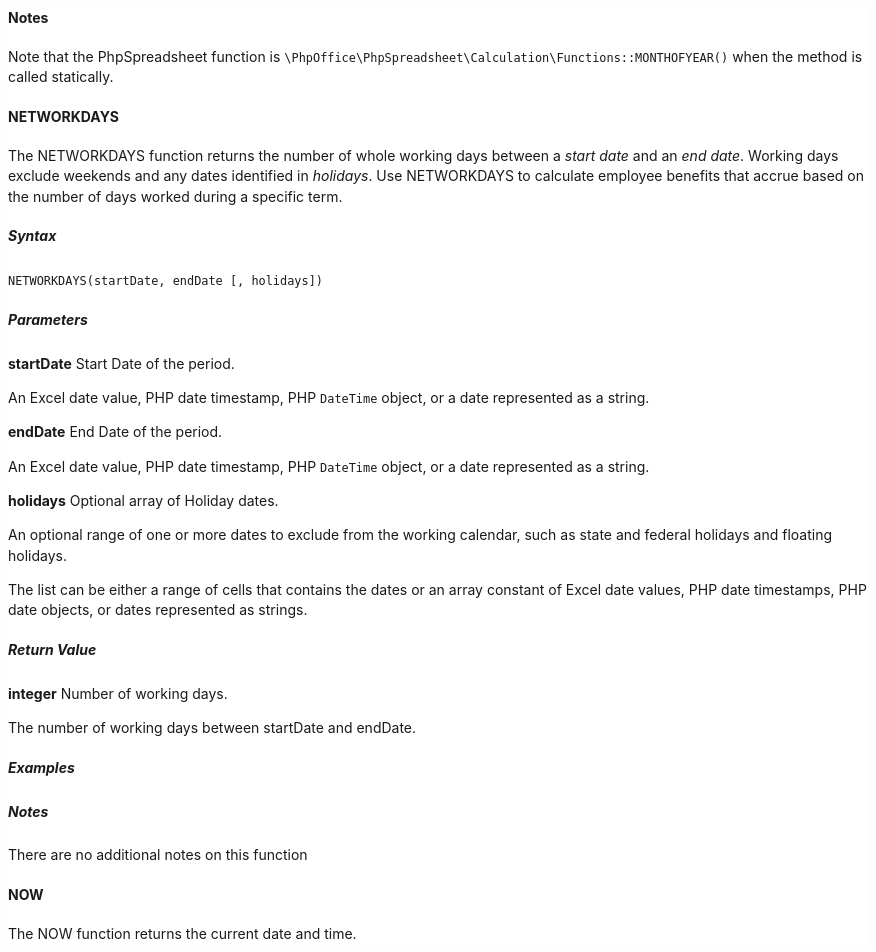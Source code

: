 #### Notes

Note that the PhpSpreadsheet function is
`\PhpOffice\PhpSpreadsheet\Calculation\Functions::MONTHOFYEAR()` when the
method is called statically.

#### NETWORKDAYS

The NETWORKDAYS function returns the number of whole working days
between a *start date* and an *end date*. Working days exclude weekends
and any dates identified in *holidays*. Use NETWORKDAYS to calculate
employee benefits that accrue based on the number of days worked during
a specific term.

##### Syntax

    NETWORKDAYS(startDate, endDate [, holidays])

##### Parameters

**startDate** Start Date of the period.

An Excel date value, PHP date timestamp, PHP `DateTime` object, or a date
represented as a string.

**endDate** End Date of the period.

An Excel date value, PHP date timestamp, PHP `DateTime` object, or a date
represented as a string.

**holidays** Optional array of Holiday dates.

An optional range of one or more dates to exclude from the working
calendar, such as state and federal holidays and floating holidays.

The list can be either a range of cells that contains the dates or an
array constant of Excel date values, PHP date timestamps, PHP date
objects, or dates represented as strings.

##### Return Value

**integer** Number of working days.

The number of working days between startDate and endDate.

##### Examples

```php
```

```php
```

##### Notes

There are no additional notes on this function

#### NOW

The NOW function returns the current date and time.
